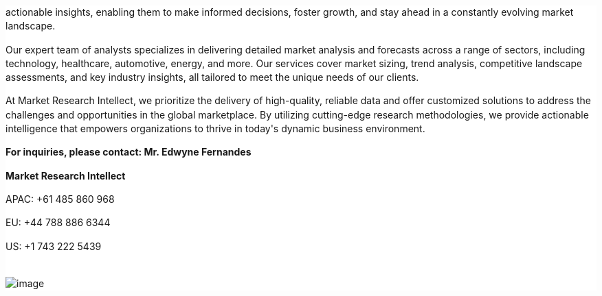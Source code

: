 actionable insights, enabling them to make informed decisions, foster growth, and stay ahead in a constantly evolving market landscape.</p><p>Our expert team of analysts specializes in delivering detailed market analysis and forecasts across a range of sectors, including technology, healthcare, automotive, energy, and more. Our services cover market sizing, trend analysis, competitive landscape assessments, and key industry insights, all tailored to meet the unique needs of our clients.</p><p>At Market Research Intellect, we prioritize the delivery of high-quality, reliable data and offer customized solutions to address the challenges and opportunities in the global marketplace. By utilizing cutting-edge research methodologies, we provide actionable intelligence that empowers organizations to thrive in today's dynamic business environment.</p><p><strong>For inquiries, please contact: Mr. Edwyne Fernandes</strong></p><p><strong>Market Research Intellect</strong></p><p>APAC: +61 485 860 968</p><p>EU: +44 788 886 6344</p><p>US: +1 743 222 5439</p></div><div class="article-main__content" data-test-id="publishing-text-block">&nbsp;</div>
![image](https://github.com/user-attachments/assets/f59fc329-35df-4207-af3f-01bec730ea3b)
